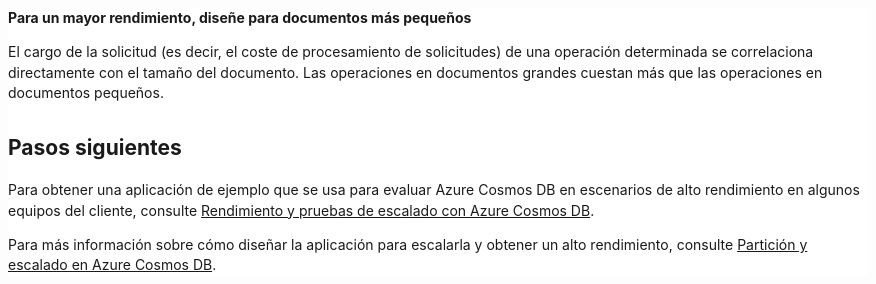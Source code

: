 **Para un mayor rendimiento, diseñe para documentos más pequeños**

El cargo de la solicitud (es decir, el coste de procesamiento de solicitudes) de una operación determinada se correlaciona directamente con el tamaño del documento. Las operaciones en documentos grandes cuestan más que las operaciones en documentos pequeños.

## <a name="next-steps"></a>Pasos siguientes

Para obtener una aplicación de ejemplo que se usa para evaluar Azure Cosmos DB en escenarios de alto rendimiento en algunos equipos del cliente, consulte [Rendimiento y pruebas de escalado con Azure Cosmos DB](performance-testing.md).

Para más información sobre cómo diseñar la aplicación para escalarla y obtener un alto rendimiento, consulte [Partición y escalado en Azure Cosmos DB](partitioning-overview.md).